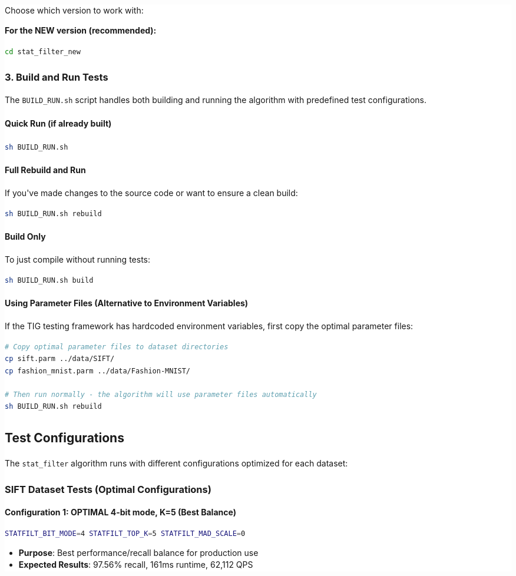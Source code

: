Choose which version to work with:

**For the NEW version (recommended):**
```bash
cd stat_filter_new
```

### 3. Build and Run Tests

The `BUILD_RUN.sh` script handles both building and running the algorithm with predefined test configurations.

#### Quick Run (if already built)
```bash
sh BUILD_RUN.sh
```

#### Full Rebuild and Run
If you've made changes to the source code or want to ensure a clean build:
```bash
sh BUILD_RUN.sh rebuild
```

#### Build Only
To just compile without running tests:
```bash
sh BUILD_RUN.sh build
```

#### Using Parameter Files (Alternative to Environment Variables)

If the TIG testing framework has hardcoded environment variables, first copy the optimal parameter files:

```bash
# Copy optimal parameter files to dataset directories  
cp sift.parm ../data/SIFT/
cp fashion_mnist.parm ../data/Fashion-MNIST/

# Then run normally - the algorithm will use parameter files automatically
sh BUILD_RUN.sh rebuild
```

## Test Configurations

The `stat_filter` algorithm runs with different configurations optimized for each dataset:

### SIFT Dataset Tests (Optimal Configurations)

**Configuration 1: OPTIMAL 4-bit mode, K=5 (Best Balance)**
```bash
STATFILT_BIT_MODE=4 STATFILT_TOP_K=5 STATFILT_MAD_SCALE=0
```
- **Purpose**: Best performance/recall balance for production use
- **Expected Results**: 97.56% recall, 161ms runtime, 62,112 QPS
